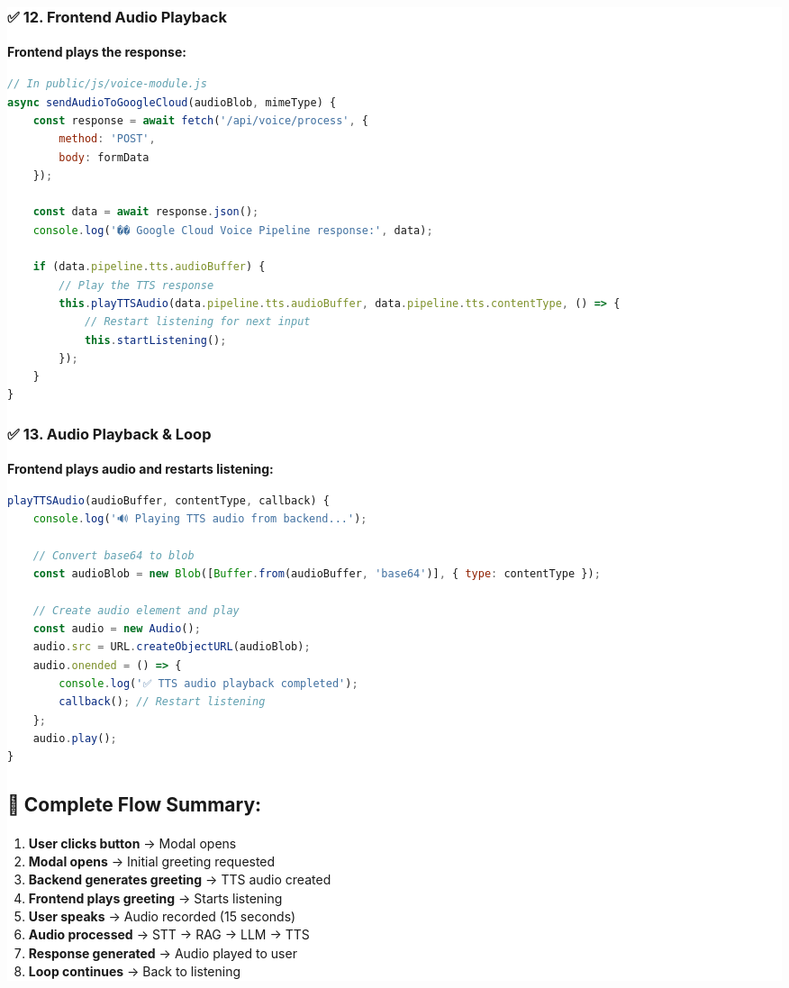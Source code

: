 ### **✅ 12. Frontend Audio Playback**
**Frontend plays the response:**
```javascript
// In public/js/voice-module.js
async sendAudioToGoogleCloud(audioBlob, mimeType) {
    const response = await fetch('/api/voice/process', {
        method: 'POST',
        body: formData
    });
    
    const data = await response.json();
    console.log('�� Google Cloud Voice Pipeline response:', data);
    
    if (data.pipeline.tts.audioBuffer) {
        // Play the TTS response
        this.playTTSAudio(data.pipeline.tts.audioBuffer, data.pipeline.tts.contentType, () => {
            // Restart listening for next input
            this.startListening();
        });
    }
}
```

### **✅ 13. Audio Playback & Loop**
**Frontend plays audio and restarts listening:**
```javascript
playTTSAudio(audioBuffer, contentType, callback) {
    console.log('🔊 Playing TTS audio from backend...');
    
    // Convert base64 to blob
    const audioBlob = new Blob([Buffer.from(audioBuffer, 'base64')], { type: contentType });
    
    // Create audio element and play
    const audio = new Audio();
    audio.src = URL.createObjectURL(audioBlob);
    audio.onended = () => {
        console.log('✅ TTS audio playback completed');
        callback(); // Restart listening
    };
    audio.play();
}
```

## **🎯 Complete Flow Summary:**

1. **User clicks button** → Modal opens
2. **Modal opens** → Initial greeting requested
3. **Backend generates greeting** → TTS audio created
4. **Frontend plays greeting** → Starts listening
5. **User speaks** → Audio recorded (15 seconds)
6. **Audio processed** → STT → RAG → LLM → TTS
7. **Response generated** → Audio played to user
8. **Loop continues** → Back to listening
